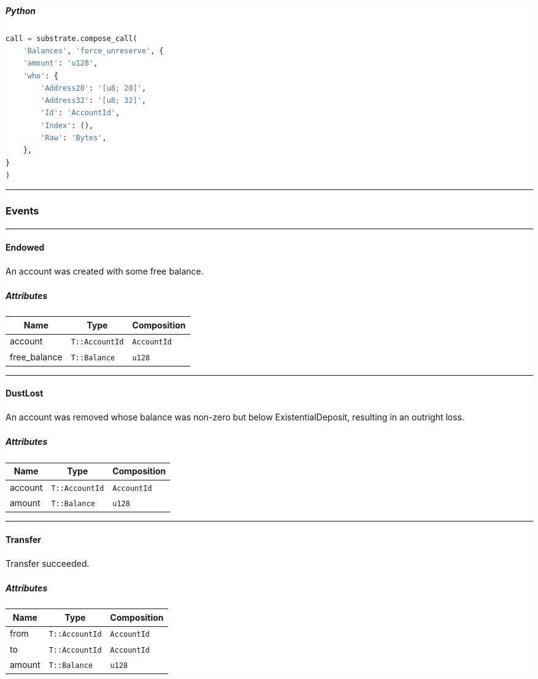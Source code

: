 ##### Python
```python
call = substrate.compose_call(
    'Balances', 'force_unreserve', {
    'amount': 'u128',
    'who': {
        'Address20': '[u8; 20]',
        'Address32': '[u8; 32]',
        'Id': 'AccountId',
        'Index': (),
        'Raw': 'Bytes',
    },
}
)
```

---------
### Events
---------
#### Endowed
An account was created with some free balance.
##### Attributes
| Name | Type | Composition
| -------- | -------- | -------- |
| account | `T::AccountId` | ```AccountId```
| free_balance | `T::Balance` | ```u128```

---------
#### DustLost
An account was removed whose balance was non-zero but below ExistentialDeposit,
resulting in an outright loss.
##### Attributes
| Name | Type | Composition
| -------- | -------- | -------- |
| account | `T::AccountId` | ```AccountId```
| amount | `T::Balance` | ```u128```

---------
#### Transfer
Transfer succeeded.
##### Attributes
| Name | Type | Composition
| -------- | -------- | -------- |
| from | `T::AccountId` | ```AccountId```
| to | `T::AccountId` | ```AccountId```
| amount | `T::Balance` | ```u128```


[`transfer`]: struct.Pallet.html\#method.transfer